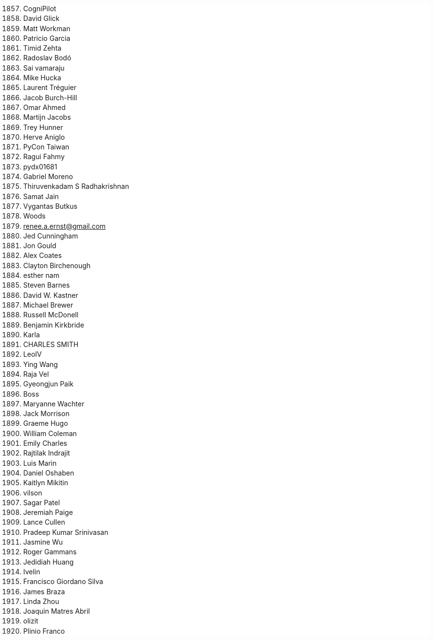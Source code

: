 1857. CogniPilot
1858. David Glick
1859. Matt Workman
1860. Patricio Garcia
1861. Timid Zehta
1862. Radoslav Bodó
1863. Sai vamaraju
1864. Mike Hucka
1865. Laurent Tréguier
1866. Jacob Burch\-Hill
1867. Omar Ahmed
1868. Martijn Jacobs
1869. Trey Hunner
1870. Herve Aniglo
1871. PyCon Taiwan
1872. Ragui Fahmy
1873. pydx01681
1874. Gabriel Moreno
1875. Thiruvenkadam S Radhakrishnan
1876. Samat Jain
1877. Vygantas Butkus
1878. Woods
1879. renee.a.ernst@gmail.com
1880. Jed Cunningham
1881. Jon Gould
1882. Alex Coates
1883. Clayton Birchenough
1884. esther nam
1885. Steven Barnes
1886. David W. Kastner
1887. Michael Brewer
1888. Russell McDonell
1889. Benjamin Kirkbride
1890. Karla
1891. CHARLES SMITH
1892. LeoIV
1893. Ying Wang
1894. Raja Vel
1895. Gyeongjun Paik
1896. Boss
1897. Maryanne Wachter
1898. Jack Morrison
1899. Graeme Hugo
1900. William Coleman
1901. Emily Charles
1902. Rajtilak Indrajit
1903. Luis Marin
1904. Daniel Oshaben
1905. Kaitlyn Mikitin
1906. vilson
1907. Sagar Patel
1908. Jeremiah Paige
1909. Lance Cullen
1910. Pradeep Kumar Srinivasan
1911. Jasmine Wu
1912. Roger Gammans
1913. Jedidiah Huang
1914. Ivelin
1915. Francisco Giordano Silva
1916. James Braza
1917. Linda Zhou
1918. Joaquin Matres Abril
1919. olizit
1920. Plinio Franco